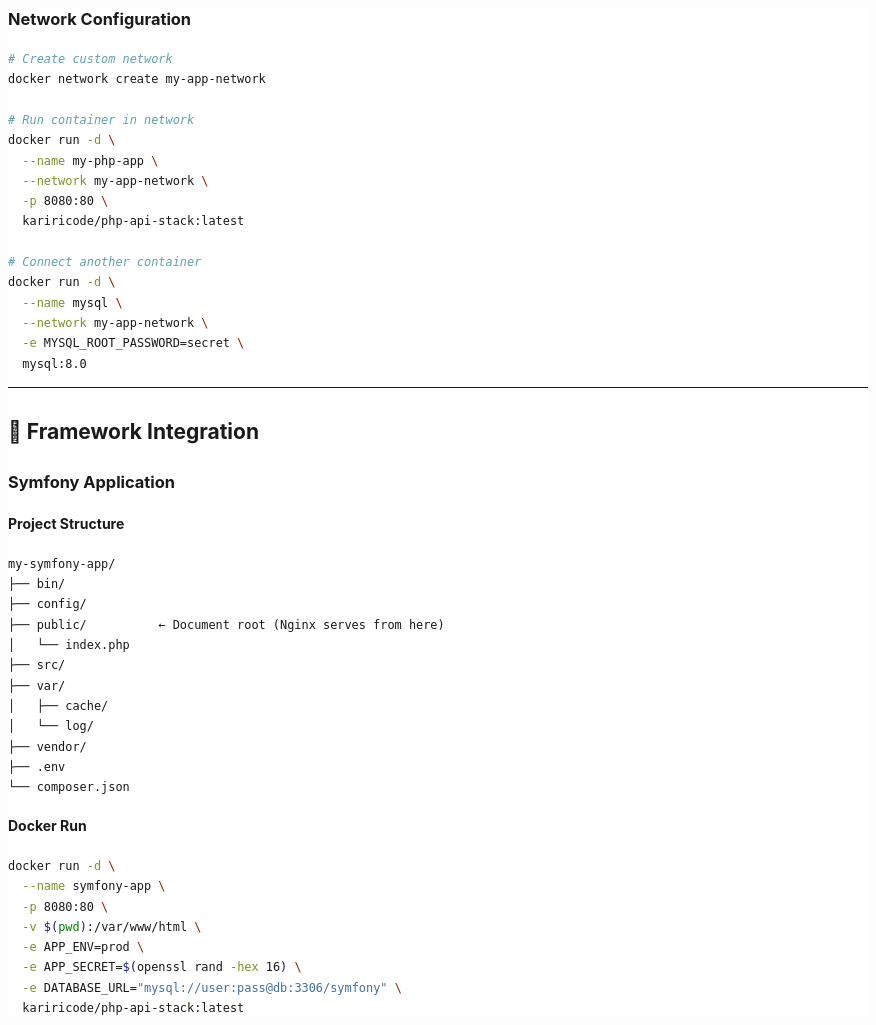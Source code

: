 ### Network Configuration

```bash
# Create custom network
docker network create my-app-network

# Run container in network
docker run -d \
  --name my-php-app \
  --network my-app-network \
  -p 8080:80 \
  kariricode/php-api-stack:latest

# Connect another container
docker run -d \
  --name mysql \
  --network my-app-network \
  -e MYSQL_ROOT_PASSWORD=secret \
  mysql:8.0
```

---

## 🚀 Framework Integration

### Symfony Application

#### Project Structure

```
my-symfony-app/
├── bin/
├── config/
├── public/          ← Document root (Nginx serves from here)
│   └── index.php
├── src/
├── var/
│   ├── cache/
│   └── log/
├── vendor/
├── .env
└── composer.json
```

#### Docker Run

```bash
docker run -d \
  --name symfony-app \
  -p 8080:80 \
  -v $(pwd):/var/www/html \
  -e APP_ENV=prod \
  -e APP_SECRET=$(openssl rand -hex 16) \
  -e DATABASE_URL="mysql://user:pass@db:3306/symfony" \
  kariricode/php-api-stack:latest
```
